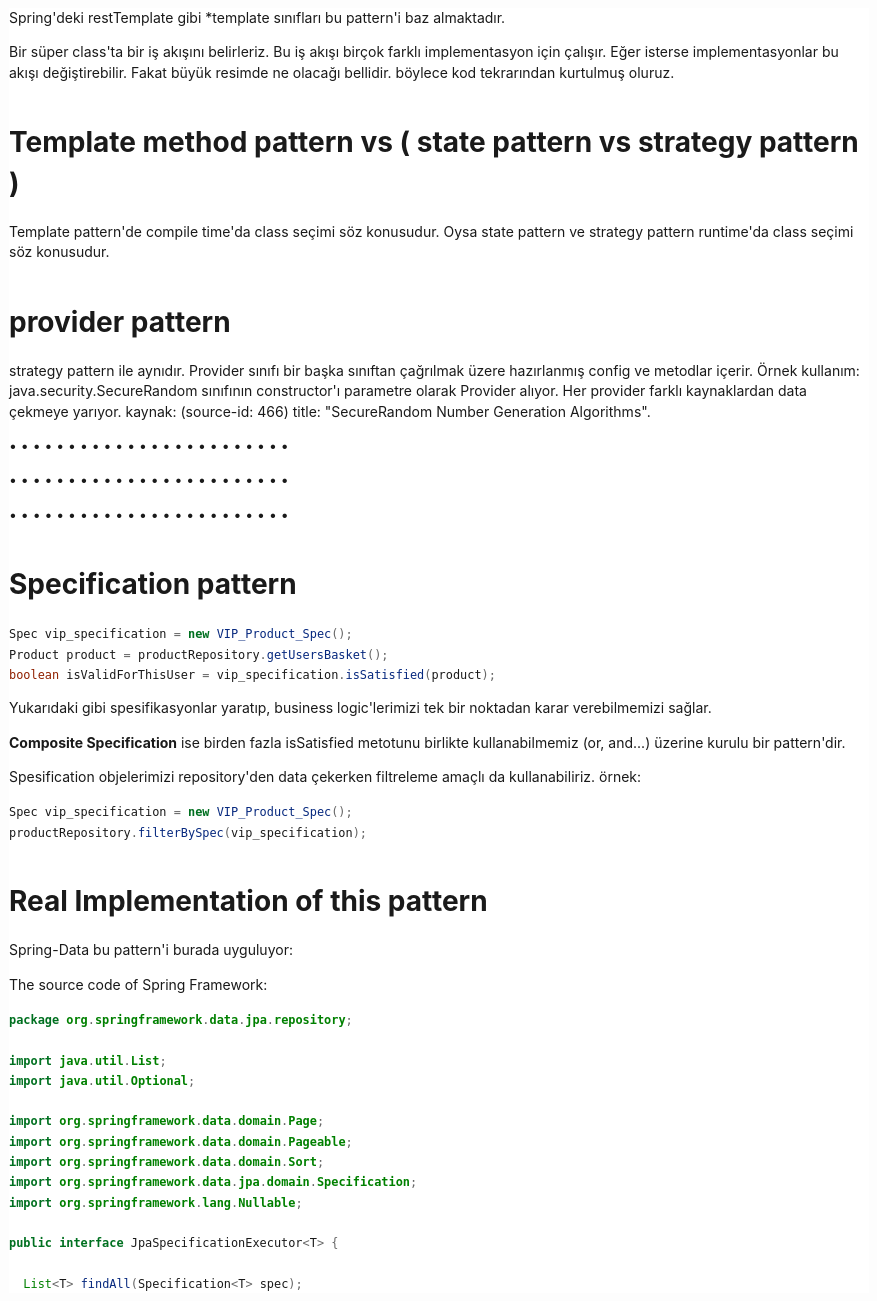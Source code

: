 Spring'deki restTemplate gibi *template sınıfları bu pattern'i baz almaktadır.

Bir süper class'ta bir iş akışını belirleriz. Bu iş akışı birçok farklı implementasyon için çalışır. Eğer isterse implementasyonlar bu akışı değiştirebilir. Fakat büyük resimde ne olacağı bellidir. böylece kod tekrarından kurtulmuş oluruz.

# Template method pattern vs ( state pattern vs strategy pattern )
Template pattern'de compile time'da class seçimi söz konusudur. Oysa state pattern ve strategy pattern runtime'da class seçimi söz konusudur.

# provider pattern
strategy pattern ile aynıdır. Provider sınıfı bir başka sınıftan çağrılmak üzere hazırlanmış config ve metodlar içerir. Örnek kullanım: java.security.SecureRandom sınıfının constructor'ı parametre olarak Provider alıyor. Her provider farklı kaynaklardan data çekmeye yarıyor. kaynak: (source-id: 466) title: "SecureRandom Number Generation Algorithms".

• • • • • • • • • • • • • • • • • • • • • • • •

• • • • • • • • • • • • • • • • • • • • • • • •

• • • • • • • • • • • • • • • • • • • • • • • •

# Specification pattern

```java
Spec vip_specification = new VIP_Product_Spec();
Product product = productRepository.getUsersBasket();
boolean isValidForThisUser = vip_specification.isSatisfied(product);
```

Yukarıdaki gibi spesifikasyonlar yaratıp, business logic'lerimizi tek bir noktadan karar verebilmemizi sağlar.

__Composite Specification__ ise birden fazla isSatisfied metotunu birlikte kullanabilmemiz (or, and...) üzerine kurulu bir pattern'dir.

Spesification objelerimizi repository'den data çekerken filtreleme amaçlı da kullanabiliriz. örnek:

```java
Spec vip_specification = new VIP_Product_Spec();
productRepository.filterBySpec(vip_specification);
```

# Real Implementation of this pattern
Spring-Data bu pattern'i burada uyguluyor:

The source code of Spring Framework:

```java
package org.springframework.data.jpa.repository;

import java.util.List;
import java.util.Optional;

import org.springframework.data.domain.Page;
import org.springframework.data.domain.Pageable;
import org.springframework.data.domain.Sort;
import org.springframework.data.jpa.domain.Specification;
import org.springframework.lang.Nullable;

public interface JpaSpecificationExecutor<T> {

  List<T> findAll(Specification<T> spec);

```